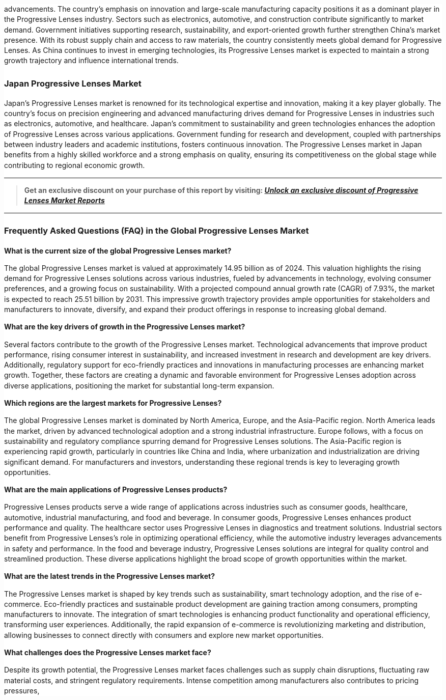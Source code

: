 advancements. The country&rsquo;s emphasis on innovation and large-scale manufacturing capacity positions it as a dominant player in the Progressive Lenses industry. Sectors such as electronics, automotive, and construction contribute significantly to market demand. Government initiatives supporting research, sustainability, and export-oriented growth further strengthen China&rsquo;s market presence. With its robust supply chain and access to raw materials, the country consistently meets global demand for Progressive Lenses. As China continues to invest in emerging technologies, its Progressive Lenses market is expected to maintain a strong growth trajectory and influence international trends.</p><h3>Japan Progressive Lenses Market</h3><p>Japan&rsquo;s Progressive Lenses market is renowned for its technological expertise and innovation, making it a key player globally. The country&rsquo;s focus on precision engineering and advanced manufacturing drives demand for Progressive Lenses in industries such as electronics, automotive, and healthcare. Japan&rsquo;s commitment to sustainability and green technologies enhances the adoption of Progressive Lenses across various applications. Government funding for research and development, coupled with partnerships between industry leaders and academic institutions, fosters continuous innovation. The Progressive Lenses market in Japan benefits from a highly skilled workforce and a strong emphasis on quality, ensuring its competitiveness on the global stage while contributing to regional economic growth.</p><hr /><blockquote><p><strong>Get an exclusive discount on your purchase of this report by visiting: <em><a href="://marketresearchpulse.com/ask-for-discount/37071?utm_source=Github&amp;utm_medium=0110">Unlock an exclusive discount of Progressive Lenses Market Reports</a></em>&nbsp;</strong></p></blockquote><hr /><h3>Frequently Asked Questions (FAQ) in the Global Progressive Lenses Market</h3><p><strong>What is the current size of the global Progressive Lenses market?</strong></p><p>The global Progressive Lenses market is valued at approximately 14.95 billion as of 2024. This valuation highlights the rising demand for Progressive Lenses solutions across various industries, fueled by advancements in technology, evolving consumer preferences, and a growing focus on sustainability. With a projected compound annual growth rate (CAGR) of 7.93%, the market is expected to reach 25.51 billion by 2031. This impressive growth trajectory provides ample opportunities for stakeholders and manufacturers to innovate, diversify, and expand their product offerings in response to increasing global demand.</p><p><strong>What are the key drivers of growth in the Progressive Lenses market?</strong></p><p>Several factors contribute to the growth of the Progressive Lenses market. Technological advancements that improve product performance, rising consumer interest in sustainability, and increased investment in research and development are key drivers. Additionally, regulatory support for eco-friendly practices and innovations in manufacturing processes are enhancing market growth. Together, these factors are creating a dynamic and favorable environment for Progressive Lenses adoption across diverse applications, positioning the market for substantial long-term expansion.</p><p><strong>Which regions are the largest markets for Progressive Lenses?</strong></p><p>The global Progressive Lenses market is dominated by North America, Europe, and the Asia-Pacific region. North America leads the market, driven by advanced technological adoption and a strong industrial infrastructure. Europe follows, with a focus on sustainability and regulatory compliance spurring demand for Progressive Lenses solutions. The Asia-Pacific region is experiencing rapid growth, particularly in countries like China and India, where urbanization and industrialization are driving significant demand. For manufacturers and investors, understanding these regional trends is key to leveraging growth opportunities.</p><p><strong>What are the main applications of Progressive Lenses products?</strong></p><p>Progressive Lenses products serve a wide range of applications across industries such as consumer goods, healthcare, automotive, industrial manufacturing, and food and beverage. In consumer goods, Progressive Lenses enhances product performance and quality. The healthcare sector uses Progressive Lenses in diagnostics and treatment solutions. Industrial sectors benefit from Progressive Lenses&rsquo;s role in optimizing operational efficiency, while the automotive industry leverages advancements in safety and performance. In the food and beverage industry, Progressive Lenses solutions are integral for quality control and streamlined production. These diverse applications highlight the broad scope of growth opportunities within the market.</p><p><strong>What are the latest trends in the Progressive Lenses market?</strong></p><p>The Progressive Lenses market is shaped by key trends such as sustainability, smart technology adoption, and the rise of e-commerce. Eco-friendly practices and sustainable product development are gaining traction among consumers, prompting manufacturers to innovate. The integration of smart technologies is enhancing product functionality and operational efficiency, transforming user experiences. Additionally, the rapid expansion of e-commerce is revolutionizing marketing and distribution, allowing businesses to connect directly with consumers and explore new market opportunities.</p><p><strong>What challenges does the Progressive Lenses market face?</strong></p><p>Despite its growth potential, the Progressive Lenses market faces challenges such as supply chain disruptions, fluctuating raw material costs, and stringent regulatory requirements. Intense competition among manufacturers also contributes to pricing pressures,